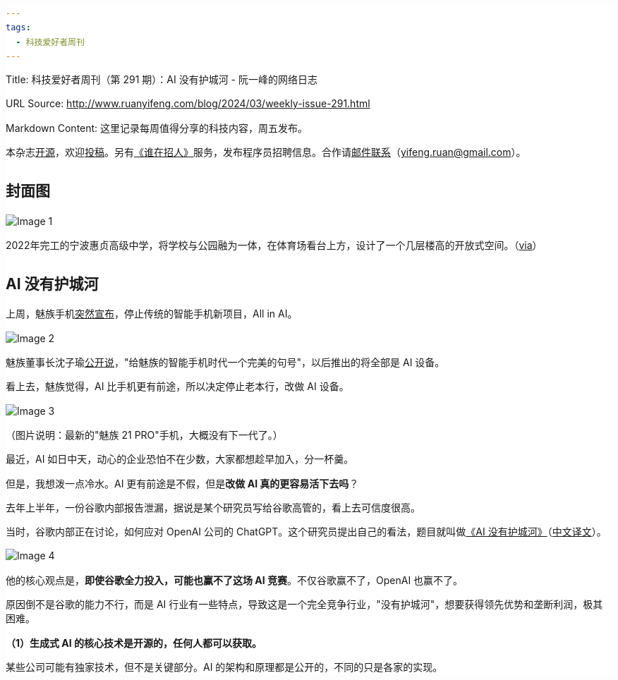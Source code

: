 ```yaml
---
tags:
  - 科技爱好者周刊
---
```

Title: 科技爱好者周刊（第 291 期）：AI 没有护城河 - 阮一峰的网络日志

URL Source: http://www.ruanyifeng.com/blog/2024/03/weekly-issue-291.html

Markdown Content:
这里记录每周值得分享的科技内容，周五发布。

本杂志[开源](https://github.com/ruanyf/weekly)，欢迎[投稿](https://github.com/ruanyf/weekly/issues)。另有[《谁在招人》](https://github.com/ruanyf/weekly/issues/4075)服务，发布程序员招聘信息。合作请[邮件联系](mailto:yifeng.ruan@gmail.com)（yifeng.ruan@gmail.com）。

封面图
---

![Image 1](https://cdn.beekka.com/blogimg/asset/202402/bg2024022901.webp)

2022年完工的宁波惠贞高级中学，将学校与公园融为一体，在体育场看台上方，设计了一个几层楼高的开放式空间。（[via](https://www.azut.cn/product/showproduct.php?id=451)）

AI 没有护城河
--------

上周，魅族手机[突然宣布](https://www.antutu.com/doc/131018.htm)，停止传统的智能手机新项目，All in AI。

![Image 2](https://cdn.beekka.com/blogimg/asset/202402/bg2024022902.webp)

魅族董事长沈子瑜[公开说](https://www.36kr.com/p/2665449485379335)，"给魅族的智能手机时代一个完美的句号"，以后推出的将全部是 AI 设备。

看上去，魅族觉得，AI 比手机更有前途，所以决定停止老本行，改做 AI 设备。

![Image 3](https://cdn.beekka.com/blogimg/asset/202402/bg2024022904.webp)

（图片说明：最新的"魅族 21 PRO"手机，大概没有下一代了。）

最近，AI 如日中天，动心的企业恐怕不在少数，大家都想趁早加入，分一杯羹。

但是，我想泼一点冷水。AI 更有前途是不假，但是**改做 AI 真的更容易活下去吗**？

去年上半年，一份谷歌内部报告泄漏，据说是某个研究员写给谷歌高管的，看上去可信度很高。

当时，谷歌内部正在讨论，如何应对 OpenAI 公司的 ChatGPT。这个研究员提出自己的看法，题目就叫做[《AI 没有护城河》](https://www.semianalysis.com/p/google-we-have-no-moat-and-neither)（[中文译文](https://juejin.cn/post/7229593695653314597)）。

![Image 4](https://cdn.beekka.com/blogimg/asset/202402/bg2024022905.webp)

他的核心观点是，**即使谷歌全力投入，可能也赢不了这场 AI 竞赛**。不仅谷歌赢不了，OpenAI 也赢不了。

原因倒不是谷歌的能力不行，而是 AI 行业有一些特点，导致这是一个完全竞争行业，"没有护城河"，想要获得领先优势和垄断利润，极其困难。

**（1）生成式 AI 的核心技术是开源的，任何人都可以获取。**

某些公司可能有独家技术，但不是关键部分。AI 的架构和原理都是公开的，不同的只是各家的实现。
